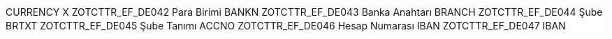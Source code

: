    <td>CURRENCY
   </td>
   <td>X
   </td>
   <td>ZOTCTTR_EF_DE042
   </td>
   <td>Para Birimi
   </td>
  </tr>
  <tr>
   <td>BANKN
   </td>
   <td>
   </td>
   <td>ZOTCTTR_EF_DE043
   </td>
   <td>Banka Anahtarı
   </td>
  </tr>
  <tr>
   <td>BRANCH
   </td>
   <td>
   </td>
   <td>ZOTCTTR_EF_DE044
   </td>
   <td>Şube
   </td>
  </tr>
  <tr>
   <td>BRTXT
   </td>
   <td>
   </td>
   <td>ZOTCTTR_EF_DE045
   </td>
   <td>Şube Tanımı
   </td>
  </tr>
  <tr>
   <td>ACCNO
   </td>
   <td>
   </td>
   <td>ZOTCTTR_EF_DE046
   </td>
   <td>Hesap Numarası
   </td>
  </tr>
  <tr>
   <td>IBAN
   </td>
   <td>
   </td>
   <td>ZOTCTTR_EF_DE047
   </td>
   <td>IBAN
   </td>
  </tr>
</table>

